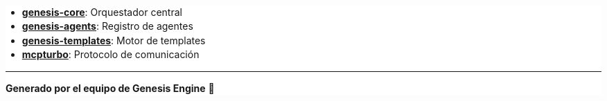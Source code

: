 - **[genesis-core](https://github.com/genesis-engine/genesis-core)**: Orquestador central
- **[genesis-agents](https://github.com/genesis-engine/genesis-agents)**: Registro de agentes
- **[genesis-templates](https://github.com/genesis-engine/genesis-templates)**: Motor de templates
- **[mcpturbo](https://github.com/genesis-engine/mcpturbo)**: Protocolo de comunicación

---

**Generado por el equipo de Genesis Engine** 🚀